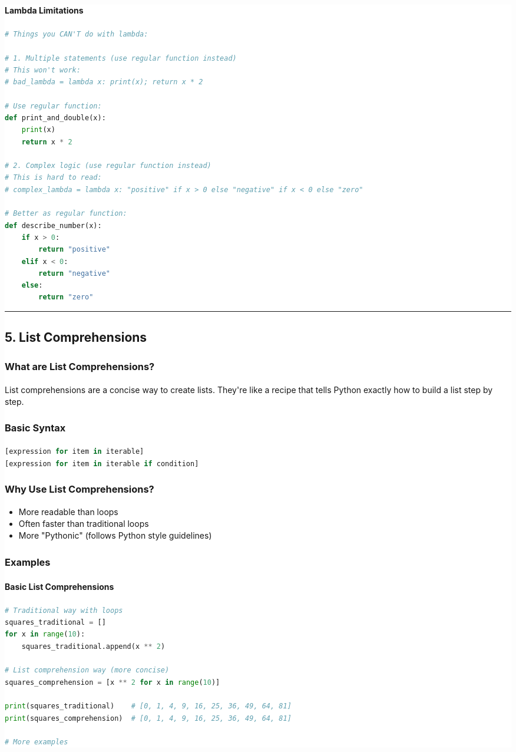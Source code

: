 
#### Lambda Limitations
```python
# Things you CAN'T do with lambda:

# 1. Multiple statements (use regular function instead)
# This won't work:
# bad_lambda = lambda x: print(x); return x * 2

# Use regular function:
def print_and_double(x):
    print(x)
    return x * 2

# 2. Complex logic (use regular function instead)
# This is hard to read:
# complex_lambda = lambda x: "positive" if x > 0 else "negative" if x < 0 else "zero"

# Better as regular function:
def describe_number(x):
    if x > 0:
        return "positive"
    elif x < 0:
        return "negative"
    else:
        return "zero"
```

---

## 5. List Comprehensions

### What are List Comprehensions?
List comprehensions are a concise way to create lists. They're like a recipe that tells Python exactly how to build a list step by step.

### Basic Syntax
```python
[expression for item in iterable]
[expression for item in iterable if condition]
```

### Why Use List Comprehensions?
- More readable than loops
- Often faster than traditional loops
- More "Pythonic" (follows Python style guidelines)

### Examples

#### Basic List Comprehensions
```python
# Traditional way with loops
squares_traditional = []
for x in range(10):
    squares_traditional.append(x ** 2)

# List comprehension way (more concise)
squares_comprehension = [x ** 2 for x in range(10)]

print(squares_traditional)    # [0, 1, 4, 9, 16, 25, 36, 49, 64, 81]
print(squares_comprehension)  # [0, 1, 4, 9, 16, 25, 36, 49, 64, 81]

# More examples
```